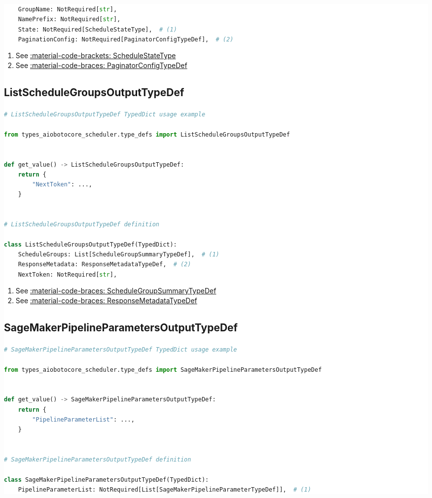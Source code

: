 ```python
    GroupName: NotRequired[str],
    NamePrefix: NotRequired[str],
    State: NotRequired[ScheduleStateType],  # (1)
    PaginationConfig: NotRequired[PaginatorConfigTypeDef],  # (2)
```

1. See [:material-code-brackets: ScheduleStateType](./literals.md#schedulestatetype) 
2. See [:material-code-braces: PaginatorConfigTypeDef](./type_defs.md#paginatorconfigtypedef) 
## ListScheduleGroupsOutputTypeDef

```python
# ListScheduleGroupsOutputTypeDef TypedDict usage example

from types_aiobotocore_scheduler.type_defs import ListScheduleGroupsOutputTypeDef


def get_value() -> ListScheduleGroupsOutputTypeDef:
    return {
        "NextToken": ...,
    }


# ListScheduleGroupsOutputTypeDef definition

class ListScheduleGroupsOutputTypeDef(TypedDict):
    ScheduleGroups: List[ScheduleGroupSummaryTypeDef],  # (1)
    ResponseMetadata: ResponseMetadataTypeDef,  # (2)
    NextToken: NotRequired[str],
```

1. See [:material-code-braces: ScheduleGroupSummaryTypeDef](./type_defs.md#schedulegroupsummarytypedef) 
2. See [:material-code-braces: ResponseMetadataTypeDef](./type_defs.md#responsemetadatatypedef) 
## SageMakerPipelineParametersOutputTypeDef

```python
# SageMakerPipelineParametersOutputTypeDef TypedDict usage example

from types_aiobotocore_scheduler.type_defs import SageMakerPipelineParametersOutputTypeDef


def get_value() -> SageMakerPipelineParametersOutputTypeDef:
    return {
        "PipelineParameterList": ...,
    }


# SageMakerPipelineParametersOutputTypeDef definition

class SageMakerPipelineParametersOutputTypeDef(TypedDict):
    PipelineParameterList: NotRequired[List[SageMakerPipelineParameterTypeDef]],  # (1)
```
